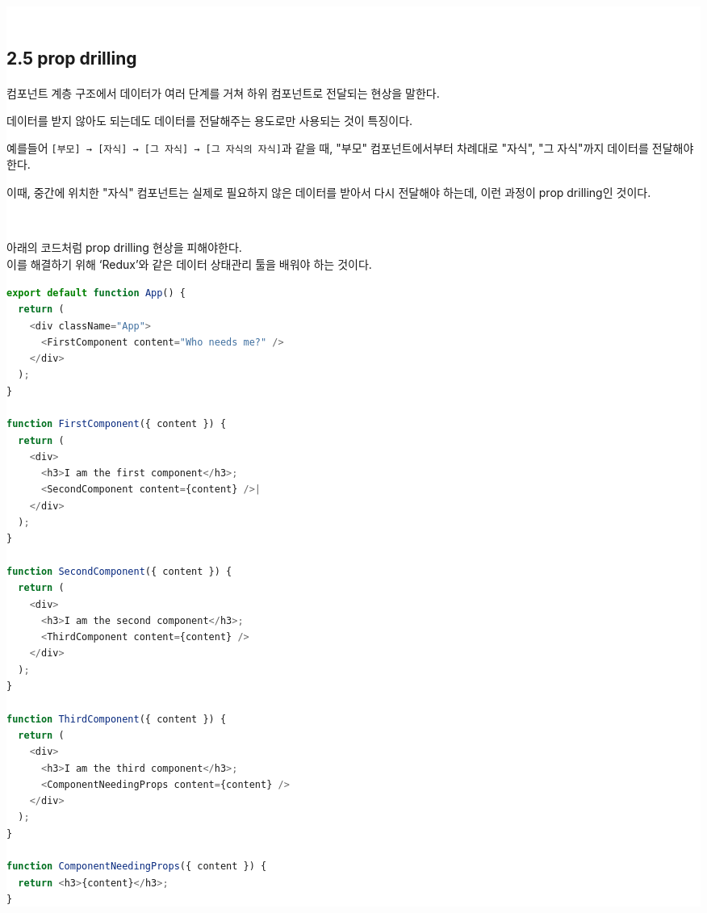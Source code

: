 ```js
```

<br>

## 2.5 prop drilling

컴포넌트 계층 구조에서 데이터가 여러 단계를 거쳐 하위 컴포넌트로 전달되는 현상을 말한다.

데이터를 받지 않아도 되는데도 데이터를 전달해주는 용도로만 사용되는 것이 특징이다.

예를들어 `[부모] → [자식] → [그 자식] → [그 자식의 자식]`과 같을 때, "부모" 컴포넌트에서부터 차례대로 "자식", "그 자식"까지 데이터를 전달해야 한다.

이때, 중간에 위치한 "자식" 컴포넌트는 실제로 필요하지 않은 데이터를 받아서 다시 전달해야 하는데, 이런 과정이 prop drilling인 것이다.

<br>

아래의 코드처럼 prop drilling 현상을 피해야한다. <br>
이를 해결하기 위해 ‘Redux’와 같은 데이터 상태관리 툴을 배워야 하는 것이다.

```js
export default function App() {
  return (
    <div className="App">
      <FirstComponent content="Who needs me?" />
    </div>
  );
}

function FirstComponent({ content }) {
  return (
    <div>
      <h3>I am the first component</h3>;
      <SecondComponent content={content} />|
    </div>
  );
}

function SecondComponent({ content }) {
  return (
    <div>
      <h3>I am the second component</h3>;
      <ThirdComponent content={content} />
    </div>
  );
}

function ThirdComponent({ content }) {
  return (
    <div>
      <h3>I am the third component</h3>;
      <ComponentNeedingProps content={content} />
    </div>
  );
}

function ComponentNeedingProps({ content }) {
  return <h3>{content}</h3>;
}
```
